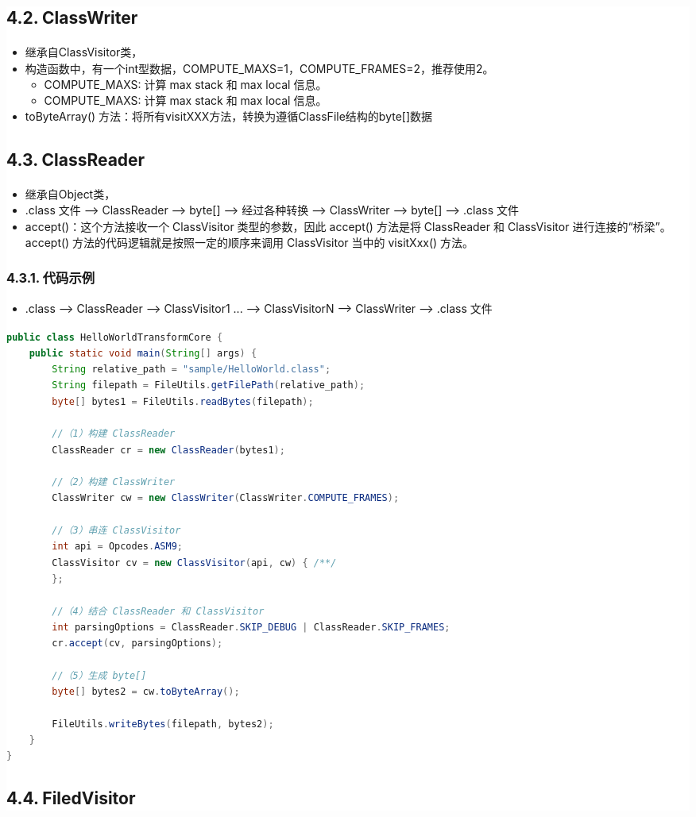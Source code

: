 ## 4.2. ClassWriter

- 继承自ClassVisitor类，
- 构造函数中，有一个int型数据，COMPUTE_MAXS=1，COMPUTE_FRAMES=2，推荐使用2。
    - COMPUTE_MAXS: 计算 max stack 和 max local 信息。
    - COMPUTE_MAXS: 计算 max stack 和 max local 信息。
- toByteArray() 方法：将所有visitXXX方法，转换为遵循ClassFile结构的byte[]数据

## 4.3. ClassReader

- 继承自Object类，
- .class 文件 --> ClassReader --> byte[] --> 经过各种转换 --> ClassWriter --> byte[] --> .class 文件
- accept()：这个方法接收一个 ClassVisitor 类型的参数，因此 accept() 方法是将 ClassReader 和 ClassVisitor
  进行连接的“桥梁”。accept() 方法的代码逻辑就是按照一定的顺序来调用 ClassVisitor 当中的 visitXxx() 方法。

### 4.3.1. 代码示例

- .class --> ClassReader --> ClassVisitor1 ... --> ClassVisitorN --> ClassWriter --> .class 文件

```java
public class HelloWorldTransformCore {
    public static void main(String[] args) {
        String relative_path = "sample/HelloWorld.class";
        String filepath = FileUtils.getFilePath(relative_path);
        byte[] bytes1 = FileUtils.readBytes(filepath);

        //（1）构建 ClassReader
        ClassReader cr = new ClassReader(bytes1);

        //（2）构建 ClassWriter
        ClassWriter cw = new ClassWriter(ClassWriter.COMPUTE_FRAMES);

        //（3）串连 ClassVisitor
        int api = Opcodes.ASM9;
        ClassVisitor cv = new ClassVisitor(api, cw) { /**/
        };

        //（4）结合 ClassReader 和 ClassVisitor
        int parsingOptions = ClassReader.SKIP_DEBUG | ClassReader.SKIP_FRAMES;
        cr.accept(cv, parsingOptions);

        //（5）生成 byte[]
        byte[] bytes2 = cw.toByteArray();

        FileUtils.writeBytes(filepath, bytes2);
    }
}
```

## 4.4. FiledVisitor

